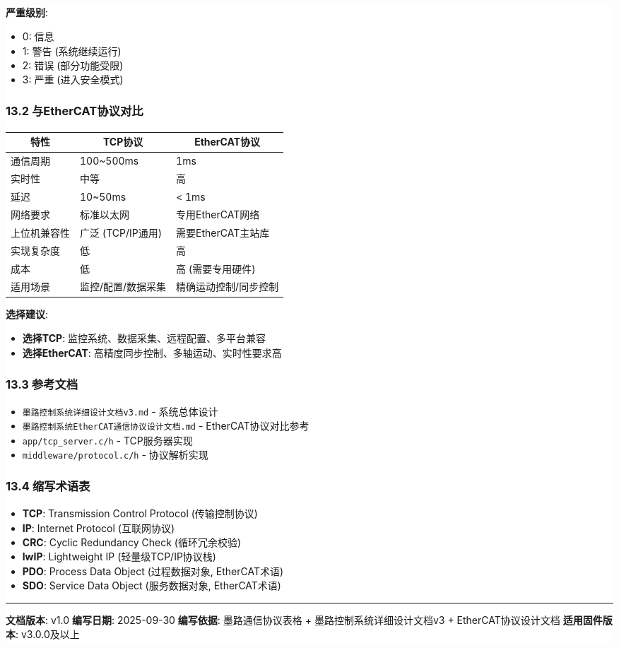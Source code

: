 **严重级别**:
- 0: 信息
- 1: 警告 (系统继续运行)
- 2: 错误 (部分功能受限)
- 3: 严重 (进入安全模式)

### 13.2 与EtherCAT协议对比

| 特性 | TCP协议 | EtherCAT协议 |
|------|---------|-------------|
| 通信周期 | 100~500ms | 1ms |
| 实时性 | 中等 | 高 |
| 延迟 | 10~50ms | < 1ms |
| 网络要求 | 标准以太网 | 专用EtherCAT网络 |
| 上位机兼容性 | 广泛 (TCP/IP通用) | 需要EtherCAT主站库 |
| 实现复杂度 | 低 | 高 |
| 成本 | 低 | 高 (需要专用硬件) |
| 适用场景 | 监控/配置/数据采集 | 精确运动控制/同步控制 |

**选择建议**:
- **选择TCP**: 监控系统、数据采集、远程配置、多平台兼容
- **选择EtherCAT**: 高精度同步控制、多轴运动、实时性要求高

### 13.3 参考文档
- `墨路控制系统详细设计文档v3.md` - 系统总体设计
- `墨路控制系统EtherCAT通信协议设计文档.md` - EtherCAT协议对比参考
- `app/tcp_server.c/h` - TCP服务器实现
- `middleware/protocol.c/h` - 协议解析实现

### 13.4 缩写术语表
- **TCP**: Transmission Control Protocol (传输控制协议)
- **IP**: Internet Protocol (互联网协议)
- **CRC**: Cyclic Redundancy Check (循环冗余校验)
- **lwIP**: Lightweight IP (轻量级TCP/IP协议栈)
- **PDO**: Process Data Object (过程数据对象, EtherCAT术语)
- **SDO**: Service Data Object (服务数据对象, EtherCAT术语)

---

**文档版本**: v1.0
**编写日期**: 2025-09-30
**编写依据**: 墨路通信协议表格 + 墨路控制系统详细设计文档v3 + EtherCAT协议设计文档
**适用固件版本**: v3.0.0及以上